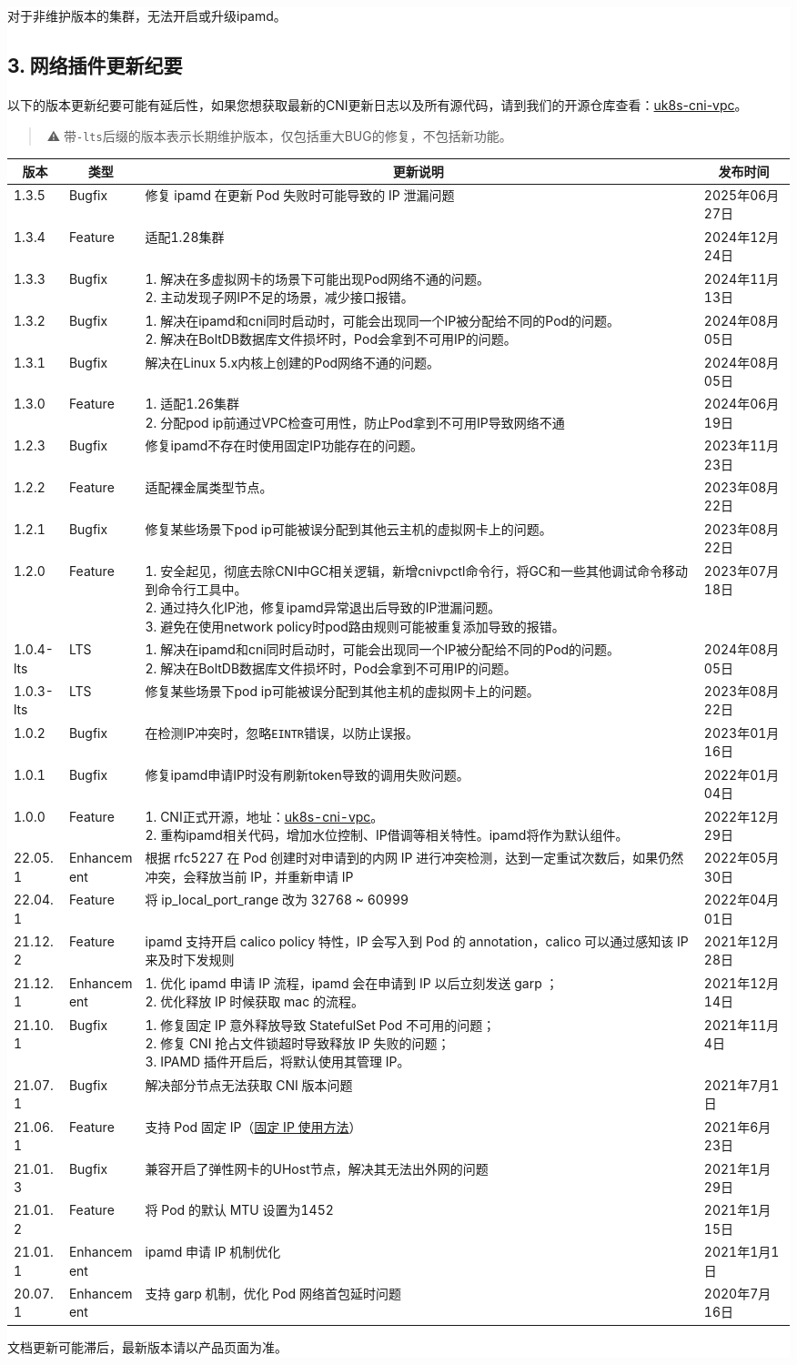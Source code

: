 对于非维护版本的集群，无法开启或升级ipamd。

## 3. 网络插件更新纪要

以下的版本更新纪要可能有延后性，如果您想获取最新的CNI更新日志以及所有源代码，请到我们的开源仓库查看：[uk8s-cni-vpc](https://github.com/ucloud/uk8s-cni-vpc)。

>️️ ⚠️ 带`-lts`后缀的版本表示长期维护版本，仅包括重大BUG的修复，不包括新功能。

| 版本    | 类型        | 更新说明                                                     | 发布时间       |
| ------- | ----------- | ------------------------------------------------------------ | -------------- |
| 1.3.5 | Bugfix | 修复 ipamd 在更新 Pod 失败时可能导致的 IP 泄漏问题 | 2025年06月27日 |
| 1.3.4 | Feature | 适配1.28集群 | 2024年12月24日 |
| 1.3.3 | Bugfix | 1. 解决在多虚拟网卡的场景下可能出现Pod网络不通的问题。<br />2. 主动发现子网IP不足的场景，减少接口报错。 | 2024年11月13日 |
| 1.3.2 | Bugfix | 1. 解决在ipamd和cni同时启动时，可能会出现同一个IP被分配给不同的Pod的问题。<br />2. 解决在BoltDB数据库文件损坏时，Pod会拿到不可用IP的问题。 | 2024年08月05日 |
| 1.3.1 | Bugfix | 解决在Linux 5.x内核上创建的Pod网络不通的问题。 | 2024年08月05日 |
| 1.3.0 | Feature | 1. 适配1.26集群<br />2. 分配pod ip前通过VPC检查可用性，防止Pod拿到不可用IP导致网络不通 | 2024年06月19日 |
| 1.2.3   | Bugfix      | 修复ipamd不存在时使用固定IP功能存在的问题。         | 2023年11月23日 |
| 1.2.2   | Feature     | 适配裸金属类型节点。                             | 2023年08月22日 |
| 1.2.1   | Bugfix      | 修复某些场景下pod ip可能被误分配到其他云主机的虚拟网卡上的问题。  | 2023年08月22日 |
| 1.2.0   | Feature     | 1. 安全起见，彻底去除CNI中GC相关逻辑，新增cnivpctl命令行，将GC和一些其他调试命令移动到命令行工具中。<br />2. 通过持久化IP池，修复ipamd异常退出后导致的IP泄漏问题。<br />3. 避免在使用network policy时pod路由规则可能被重复添加导致的报错。 | 2023年07月18日 |
| 1.0.4-lts | LTS | 1. 解决在ipamd和cni同时启动时，可能会出现同一个IP被分配给不同的Pod的问题。<br />2. 解决在BoltDB数据库文件损坏时，Pod会拿到不可用IP的问题。 | 2024年08月05日 |
| 1.0.3-lts   | LTS | 修复某些场景下pod ip可能被误分配到其他主机的虚拟网卡上的问题。 | 2023年08月22日 |
| 1.0.2   | Bugfix      | 在检测IP冲突时，忽略`EINTR`错误，以防止误报。                | 2023年01月16日 |
| 1.0.1   | Bugfix      | 修复ipamd申请IP时没有刷新token导致的调用失败问题。           | 2022年01月04日 |
| 1.0.0   | Feature     | 1. CNI正式开源，地址：[uk8s-cni-vpc](https://github.com/ucloud/uk8s-cni-vpc)。<br />2. 重构ipamd相关代码，增加水位控制、IP借调等相关特性。ipamd将作为默认组件。 | 2022年12月29日 |
| 22.05.1 | Enhancement | 根据 rfc5227 在 Pod 创建时对申请到的内网 IP 进行冲突检测，达到一定重试次数后，如果仍然冲突，会释放当前 IP，并重新申请 IP | 2022年05月30日 |
| 22.04.1 | Feature     | 将 ip_local_port_range 改为 32768 ~ 60999                    | 2022年04月01日 |
| 21.12.2 | Feature     | ipamd 支持开启 calico policy 特性，IP 会写入到 Pod 的 annotation，calico 可以通过感知该 IP 来及时下发规则 | 2021年12月28日 |
| 21.12.1 | Enhancement | 1. 优化 ipamd 申请 IP 流程，ipamd 会在申请到 IP 以后立刻发送 garp ；<br>2. 优化释放 IP 时候获取 mac 的流程。 | 2021年12月14日 |
| 21.10.1 | Bugfix      | 1. 修复固定 IP 意外释放导致 StatefulSet Pod 不可用的问题；<br>2. 修复 CNI 抢占文件锁超时导致释放 IP 失败的问题；<br>3. IPAMD 插件开启后，将默认使用其管理 IP。 | 2021年11月4日  |
| 21.07.1 | Bugfix      | 解决部分节点无法获取 CNI 版本问题                            | 2021年7月1日   |
| 21.06.1 | Feature     | 支持 Pod 固定 IP（[固定 IP 使用方法](/uk8s/network/static_ip)） | 2021年6月23日  |
| 21.01.3 | Bugfix      | 兼容开启了弹性网卡的UHost节点，解决其无法出外网的问题        | 2021年1月29日  |
| 21.01.2 | Feature     | 将 Pod 的默认 MTU 设置为1452                                 | 2021年1月15日  |
| 21.01.1 | Enhancement | ipamd 申请 IP 机制优化                                       | 2021年1月1日   |
| 20.07.1 | Enhancement | 支持 garp 机制，优化 Pod 网络首包延时问题                    | 2020年7月16日  |

文档更新可能滞后，最新版本请以产品页面为准。

